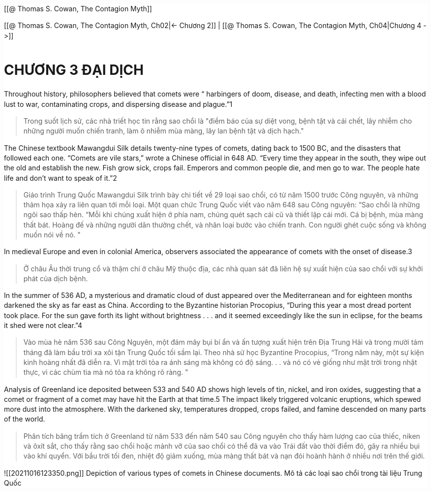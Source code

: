 [[@ Thomas S. Cowan, The Contagion Myth]]

[[@ Thomas S. Cowan, The Contagion Myth, Ch02|<- Chương 2]] | [[@ Thomas S. Cowan, The Contagion Myth, Ch04|Chương 4 ->]]

# CHƯƠNG 3 ĐẠI DỊCH

Throughout history, philosophers believed that comets were “ harbingers of doom, disease, and death, infecting men with a blood lust to war, contaminating crops, and dispersing disease and plague.”1
>Trong suốt lịch sử, các nhà triết học tin rằng sao chổi là "điềm báo của sự diệt vong, bệnh tật và cái chết, lây nhiễm cho những người muốn chiến tranh, làm ô nhiễm mùa màng, lây lan bệnh tật và dịch hạch."

The Chinese textbook Mawangdui Silk details twenty-nine types of comets, dating back to 1500 BC, and the disasters that followed each one. “Comets are vile stars,” wrote a Chinese official in 648 AD. “Every time they appear in the south, they wipe out the old and establish the new. Fish grow sick, crops fail. Emperors and common people die, and men go to war. The people hate life and don’t want to speak of it.”2
>Giáo trình Trung Quốc Mawangdui Silk trình bày chi tiết về 29 loại sao chổi, có từ năm 1500 trước Công nguyên, và những thảm họa xảy ra liên quan tới mỗi loại. Một quan chức Trung Quốc viết vào năm 648 sau Công nguyên: “Sao chổi là những ngôi sao thấp hèn. “Mỗi khi chúng xuất hiện ở phía nam, chúng quét sạch cái cũ và thiết lập cái mới. Cá bị bệnh, mùa màng thất bát. Hoàng đế và những người dân thường chết, và nhân loại bước vào chiến tranh. Con người ghét cuộc sống và không muốn nói về nó. "

In medieval Europe and even in colonial America, observers associated the appearance of comets with the onset of disease.3
>Ở châu Âu thời trung cổ và thậm chí ở châu Mỹ thuộc địa, các nhà quan sát đã liên hệ sự xuất hiện của sao chổi với sự khởi phát của dịch bệnh.

In the summer of 536 AD, a mysterious and dramatic cloud of dust appeared over the Mediterranean and for eighteen months darkened the sky as far east as China. According to the Byzantine historian Procopius, “During this year a most dread portent took place. For the sun gave forth its light without brightness . . . and it seemed exceedingly like the sun in eclipse, for the beams it shed were not clear.”4
>Vào mùa hè năm 536 sau Công Nguyên, một đám mây bụi bí ẩn và ấn tượng xuất hiện trên Địa Trung Hải và trong mười tám tháng đã làm bầu trời xa xôi tận Trung Quốc tối sầm lại. Theo nhà sử học Byzantine Procopius, “Trong năm này, một sự kiện kinh hoàng nhất đã diễn ra. Vì mặt trời tỏa ra ánh sáng mà không có độ sáng. . . và nó có vẻ giống như mặt trời trong nhật thực, vì các chùm tia mà nó tỏa ra không rõ ràng. "


 Analysis of Greenland ice deposited between 533 and 540 AD shows high levels of tin, nickel, and iron oxides, suggesting that a comet or fragment of a comet may have hit the Earth at that time.5 The impact likely triggered volcanic eruptions, which spewed more dust into the atmosphere. With the darkened sky, temperatures dropped, crops failed, and famine descended on many parts of the world.
>Phân tích băng trầm tích ở Greenland từ năm 533 đến năm 540 sau Công nguyên cho thấy hàm lượng cao của thiếc, niken và ôxít sắt, cho thấy rằng sao chổi hoặc mảnh vỡ của sao chổi có thể đã va vào Trái đất vào thời điểm đó, gây ra nhiều bụi vào khí quyển. Với bầu trời tối đen, nhiệt độ giảm xuống, mùa màng thất bát và nạn đói hoành hành ở nhiều nơi trên thế giới.

![[20211016123350.png]]
Depiction of various types of comets in Chinese documents.
Mô tả các loại sao chổi trong tài liệu Trung Quốc
